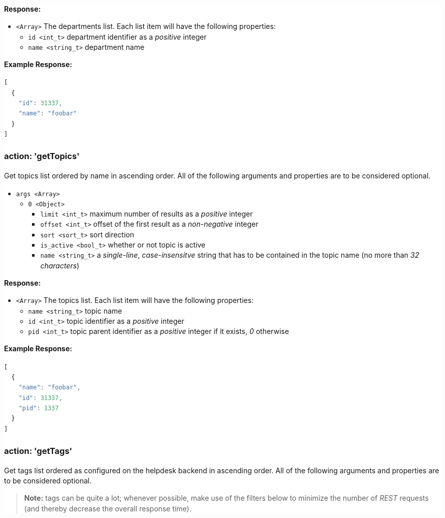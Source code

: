 **Response:**

  - `<Array>` The departments list. Each list item will have the following properties:
    - `id <int_t>` department identifier as a *positive* integer
    - `name <string_t>` department name

**Example Response:**

```js
[
  {
    "id": 31337,
    "name": "foobar"
  }
]
```

### action: 'getTopics'

Get topics list ordered by name in ascending order. All of the following arguments and properties are to be considered optional.

  - `args <Array>`
    - `0 <Object>`
      - `limit <int_t>` maximum number of results as a *positive* integer
      - `offset <int_t>` offset of the first result as a *non-negative* integer
      - `sort <sort_t>` sort direction
      - `is_active <bool_t>` whether or not topic is active
      - `name <string_t>` a *single-line*, *case-insensitve* string that has to be contained in the topic name (no more than *32 characters*)

**Response:**

  - `<Array>` The topics list. Each list item will have the following properties:
    - `name <string_t>` topic name
    - `id <int_t>` topic identifier as a *positive* integer
    - `pid <int_t>` topic parent identifier as a *positive* integer if it exists, *0* otherwise

**Example Response:**

```js
[
  {
    "name": "foobar",
    "id": 31337,
    "pid": 1337
  }
]
```

### action: 'getTags'

Get tags list ordered as configured on the helpdesk backend in ascending order. All of the following arguments and properties are to be considered optional.

> **Note:** tags can be quite a lot; whenever possible, make use of the filters below to minimize the number of *REST* requests (and thereby decrease the overall response time).
